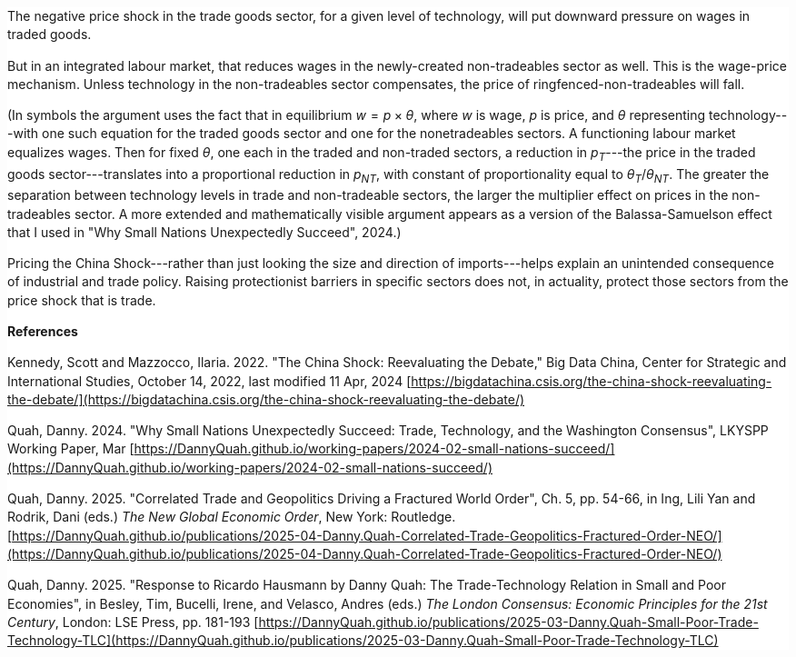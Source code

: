 The negative price shock in the trade goods sector, for a given level of technology, will put downward pressure on wages in traded goods.

But in an integrated labour market, that reduces wages in the newly-created non-tradeables sector as well.  This is the wage-price mechanism.  Unless technology in the non-tradeables sector compensates, the price of ringfenced-non-tradeables will fall.  

(In symbols the argument uses the fact that in equilibrium $w = p \times \theta$, where $w$ is wage, $p$ is price, and $\theta$ representing technology---with one such equation for the traded goods sector and one for the nonetradeables sectors.  A functioning labour market equalizes wages.  Then for fixed $\theta$, one each in the traded and non-traded sectors, a reduction in $p_T$---the price in the traded goods sector---translates into a proportional reduction in $p_{NT}$, with constant of proportionality equal to $\theta_T / \theta_{NT}$.   The greater the separation between technology levels in trade and non-tradeable sectors, the larger the multiplier effect on prices in the non-tradeables sector. A more extended and mathematically visible argument appears as a version of the Balassa-Samuelson effect that I used in "Why Small Nations Unexpectedly Succeed", 2024.)

Pricing the China Shock---rather than just looking the size and direction of imports---helps explain an unintended consequence of industrial and trade policy.  Raising protectionist barriers in specific sectors does not, in actuality, protect those sectors from the price shock that is trade.


**References**  

Kennedy, Scott and Mazzocco, Ilaria. 2022. "The China Shock: Reevaluating the Debate," Big Data China, Center for Strategic and International Studies, October 14, 2022, last modified 11 Apr, 2024  [https://bigdatachina.csis.org/the-china-shock-reevaluating-the-debate/](https://bigdatachina.csis.org/the-china-shock-reevaluating-the-debate/)  


Quah, Danny.  2024.  "Why Small Nations Unexpectedly Succeed:  Trade, Technology, and the Washington Consensus", LKYSPP Working Paper, Mar [https://DannyQuah.github.io/working-papers/2024-02-small-nations-succeed/](https://DannyQuah.github.io/working-papers/2024-02-small-nations-succeed/)

Quah, Danny. 2025. "Correlated Trade and Geopolitics Driving a Fractured World Order", Ch. 5, pp. 54-66, in Ing, Lili Yan and Rodrik, Dani (eds.) *The New Global Economic Order*, New York: Routledge.  
[https://DannyQuah.github.io/publications/2025-04-Danny.Quah-Correlated-Trade-Geopolitics-Fractured-Order-NEO/](https://DannyQuah.github.io/publications/2025-04-Danny.Quah-Correlated-Trade-Geopolitics-Fractured-Order-NEO/)  

Quah, Danny. 2025.  "Response to Ricardo Hausmann by Danny Quah: The Trade-Technology Relation in Small and Poor Economies", in Besley, Tim, Bucelli, Irene, and Velasco, Andres (eds.) *The London Consensus: Economic Principles for the 21st Century*, London: LSE Press, pp. 181-193  [https://DannyQuah.github.io/publications/2025-03-Danny.Quah-Small-Poor-Trade-Technology-TLC](https://DannyQuah.github.io/publications/2025-03-Danny.Quah-Small-Poor-Trade-Technology-TLC)  



